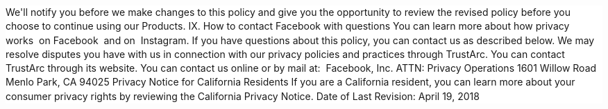 We'll notify you before we make changes to this policy and give you the opportunity to review
the revised policy before you choose to continue using our Products.
IX. How to contact Facebook with questions
You can learn more about how privacy works  on Facebook  and on  Instagram. If you have
questions about this policy, you can contact us as described below. We may resolve disputes
you have with us in connection with our privacy policies and practices through TrustArc. You
can contact TrustArc through its website.
You can contact us online or by mail at: 
Facebook, Inc.
ATTN: Privacy Operations
1601 Willow Road
Menlo Park, CA 94025
Privacy Notice for California Residents
If you are a California resident, you can learn more about your consumer privacy rights by
reviewing the California Privacy Notice.
Date of Last Revision: April 19, 2018